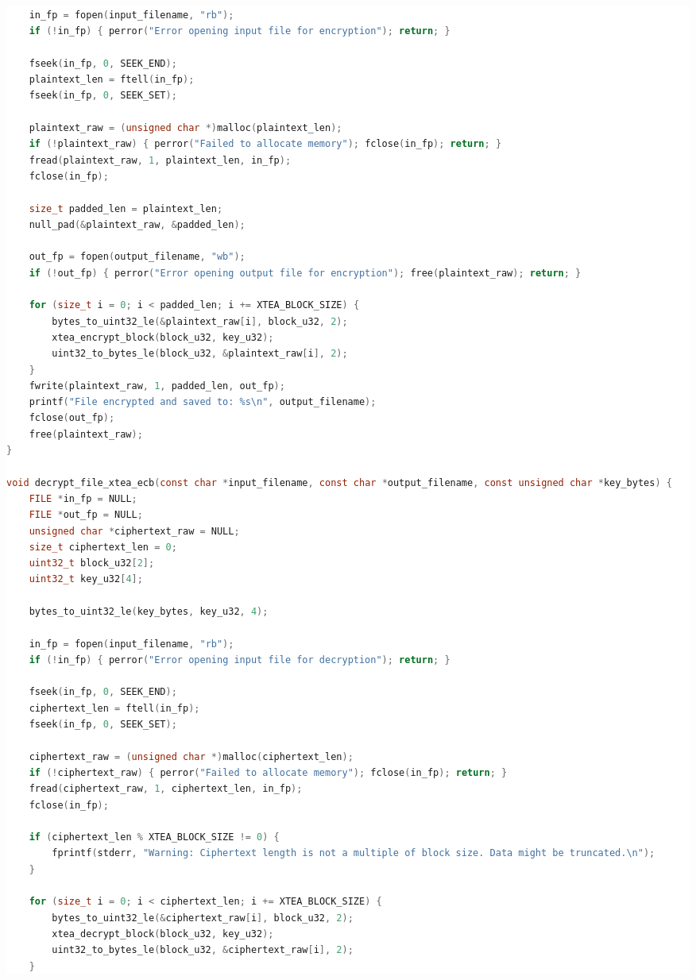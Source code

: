 ```c
    in_fp = fopen(input_filename, "rb");
    if (!in_fp) { perror("Error opening input file for encryption"); return; }

    fseek(in_fp, 0, SEEK_END);
    plaintext_len = ftell(in_fp);
    fseek(in_fp, 0, SEEK_SET);

    plaintext_raw = (unsigned char *)malloc(plaintext_len);
    if (!plaintext_raw) { perror("Failed to allocate memory"); fclose(in_fp); return; }
    fread(plaintext_raw, 1, plaintext_len, in_fp);
    fclose(in_fp);

    size_t padded_len = plaintext_len;
    null_pad(&plaintext_raw, &padded_len);

    out_fp = fopen(output_filename, "wb");
    if (!out_fp) { perror("Error opening output file for encryption"); free(plaintext_raw); return; }

    for (size_t i = 0; i < padded_len; i += XTEA_BLOCK_SIZE) {
        bytes_to_uint32_le(&plaintext_raw[i], block_u32, 2);
        xtea_encrypt_block(block_u32, key_u32);
        uint32_to_bytes_le(block_u32, &plaintext_raw[i], 2);
    }
    fwrite(plaintext_raw, 1, padded_len, out_fp);
    printf("File encrypted and saved to: %s\n", output_filename);
    fclose(out_fp);
    free(plaintext_raw);
}

void decrypt_file_xtea_ecb(const char *input_filename, const char *output_filename, const unsigned char *key_bytes) {
    FILE *in_fp = NULL;
    FILE *out_fp = NULL;
    unsigned char *ciphertext_raw = NULL;
    size_t ciphertext_len = 0;
    uint32_t block_u32[2];
    uint32_t key_u32[4];

    bytes_to_uint32_le(key_bytes, key_u32, 4);

    in_fp = fopen(input_filename, "rb");
    if (!in_fp) { perror("Error opening input file for decryption"); return; }

    fseek(in_fp, 0, SEEK_END);
    ciphertext_len = ftell(in_fp);
    fseek(in_fp, 0, SEEK_SET);

    ciphertext_raw = (unsigned char *)malloc(ciphertext_len);
    if (!ciphertext_raw) { perror("Failed to allocate memory"); fclose(in_fp); return; }
    fread(ciphertext_raw, 1, ciphertext_len, in_fp);
    fclose(in_fp);

    if (ciphertext_len % XTEA_BLOCK_SIZE != 0) {
        fprintf(stderr, "Warning: Ciphertext length is not a multiple of block size. Data might be truncated.\n");
    }

    for (size_t i = 0; i < ciphertext_len; i += XTEA_BLOCK_SIZE) {
        bytes_to_uint32_le(&ciphertext_raw[i], block_u32, 2);
        xtea_decrypt_block(block_u32, key_u32);
        uint32_to_bytes_le(block_u32, &ciphertext_raw[i], 2);
    }
```